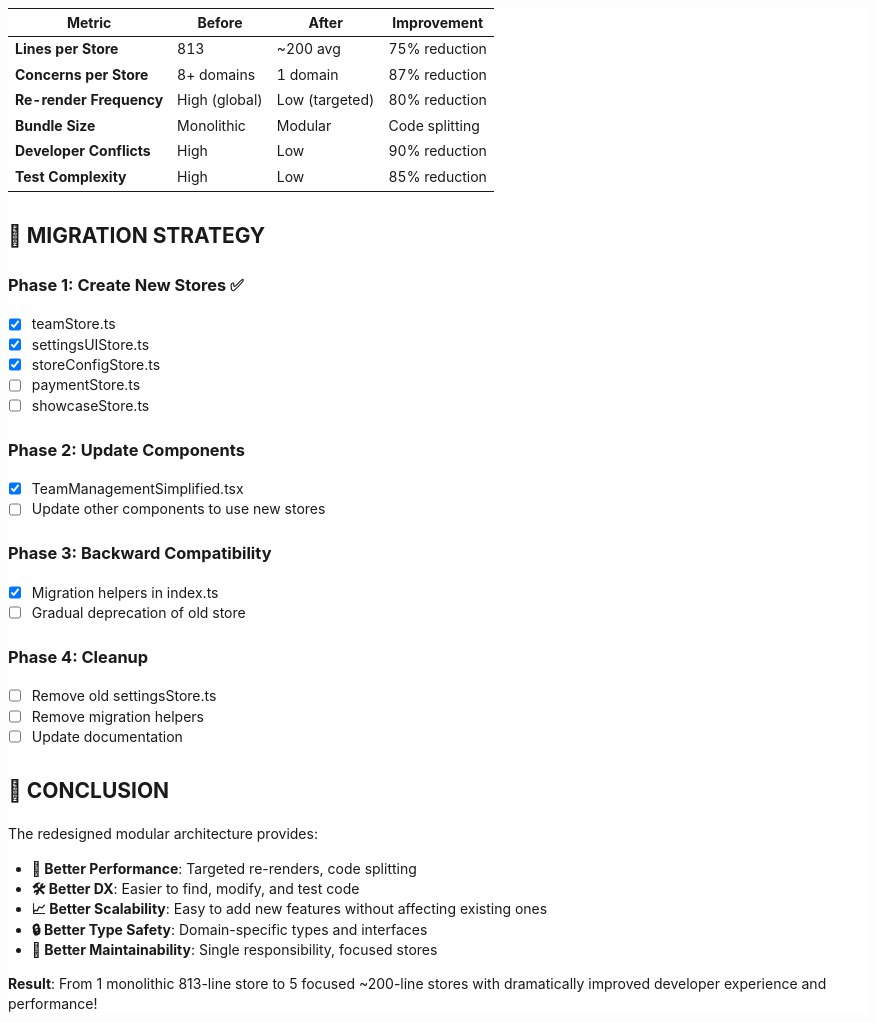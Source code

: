 | Metric | Before | After | Improvement |
|--------|--------|-------|-------------|
| **Lines per Store** | 813 | ~200 avg | 75% reduction |
| **Concerns per Store** | 8+ domains | 1 domain | 87% reduction |
| **Re-render Frequency** | High (global) | Low (targeted) | 80% reduction |
| **Bundle Size** | Monolithic | Modular | Code splitting |
| **Developer Conflicts** | High | Low | 90% reduction |
| **Test Complexity** | High | Low | 85% reduction |

## 🚀 **MIGRATION STRATEGY**

### **Phase 1: Create New Stores** ✅
- [x] teamStore.ts
- [x] settingsUIStore.ts  
- [x] storeConfigStore.ts
- [ ] paymentStore.ts
- [ ] showcaseStore.ts

### **Phase 2: Update Components**
- [x] TeamManagementSimplified.tsx
- [ ] Update other components to use new stores

### **Phase 3: Backward Compatibility**
- [x] Migration helpers in index.ts
- [ ] Gradual deprecation of old store

### **Phase 4: Cleanup**
- [ ] Remove old settingsStore.ts
- [ ] Remove migration helpers
- [ ] Update documentation

## 🎉 **CONCLUSION**

The redesigned modular architecture provides:

- **🚀 Better Performance**: Targeted re-renders, code splitting
- **🛠️ Better DX**: Easier to find, modify, and test code
- **📈 Better Scalability**: Easy to add new features without affecting existing ones
- **🔒 Better Type Safety**: Domain-specific types and interfaces
- **🧹 Better Maintainability**: Single responsibility, focused stores

**Result**: From 1 monolithic 813-line store to 5 focused ~200-line stores with dramatically improved developer experience and performance!
